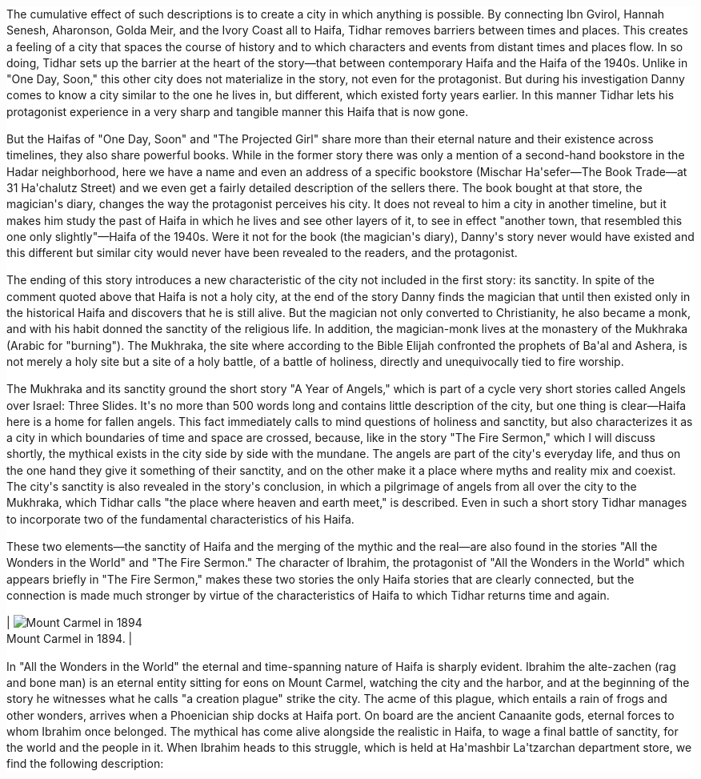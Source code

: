 The cumulative effect of such descriptions is to create a city in which anything is possible. By connecting Ibn Gvirol, Hannah Senesh, Aharonson, Golda Meir, and the Ivory Coast all to Haifa, Tidhar removes barriers between times and places. This creates a feeling of a city that spaces the course of history and to which characters and events from distant times and places flow. In so doing, Tidhar sets up the barrier at the heart of the story—that between contemporary Haifa and the Haifa of the 1940s. Unlike in "One Day, Soon," this other city does not materialize in the story, not even for the protagonist. But during his investigation Danny comes to know a city similar to the one he lives in, but different, which existed forty years earlier. In this manner Tidhar lets his protagonist experience in a very sharp and tangible manner this Haifa that is now gone.

But the Haifas of "One Day, Soon" and "The Projected Girl" share more than their eternal nature and their existence across timelines, they also share powerful books. While in the former story there was only a mention of a second-hand bookstore in the Hadar neighborhood, here we have a name and even an address of a specific bookstore (Mischar Ha'sefer—The Book Trade—at 31 Ha'chalutz Street) and we even get a fairly detailed description of the sellers there. The book bought at that store, the magician's diary, changes the way the protagonist perceives his city. It does not reveal to him a city in another timeline, but it makes him study the past of Haifa in which he lives and see other layers of it, to see in effect "another town, that resembled this one only slightly"—Haifa of the 1940s. Were it not for the book (the magician's diary), Danny's story never would have existed and this different but similar city would never have been revealed to the readers, and the protagonist.

The ending of this story introduces a new characteristic of the city not included in the first story: its sanctity. In spite of the comment quoted above that Haifa is not a holy city, at the end of the story Danny finds the magician that until then existed only in the historical Haifa and discovers that he is still alive. But the magician not only converted to Christianity, he also became a monk, and with his habit donned the sanctity of the religious life. In addition, the magician-monk lives at the monastery of the Mukhraka (Arabic for "burning"). The Mukhraka, the site where according to the Bible Elijah confronted the prophets of Ba'al and Ashera, is not merely a holy site but a site of a holy battle, of a battle of holiness, directly and unequivocally tied to fire worship.

The Mukhraka and its sanctity ground the short story "A Year of Angels," which is part of a cycle very short stories called Angels over Israel: Three Slides. It's no more than 500 words long and contains little description of the city, but one thing is clear—Haifa here is a home for fallen angels. This fact immediately calls to mind questions of holiness and sanctity, but also characterizes it as a city in which boundaries of time and space are crossed, because, like in the story "The Fire Sermon," which I will discuss shortly, the mythical exists in the city side by side with the mundane. The angels are part of the city's everyday life, and thus on the one hand they give it something of their sanctity, and on the other make it a place where myths and reality mix and coexist. The city's sanctity is also revealed in the story's conclusion, in which a pilgrimage of angels from all over the city to the Mukhraka, which Tidhar calls "the place where heaven and earth meet," is described. Even in such a short story Tidhar manages to incorporate two of the fundamental characteristics of his Haifa.

These two elements—the sanctity of Haifa and the merging of the mythic and the real—are also found in the stories "All the Wonders in the World" and "The Fire Sermon." The character of Ibrahim, the protagonist of "All the Wonders in the World" which appears briefly in "The Fire Sermon," makes these two stories the only Haifa stories that are clearly connected, but the connection is made much stronger by virtue of the characteristics of Haifa to which Tidhar returns time and again.

| ![Mount Carmel in 1894](https://bahai-library.com/images/m/maimon_carmel1894.jpg)  
Mount Carmel in 1894. |

In "All the Wonders in the World" the eternal and time-spanning nature of Haifa is sharply evident. Ibrahim the alte-zachen (rag and bone man) is an eternal entity sitting for eons on Mount Carmel, watching the city and the harbor, and at the beginning of the story he witnesses what he calls "a creation plague" strike the city. The acme of this plague, which entails a rain of frogs and other wonders, arrives when a Phoenician ship docks at Haifa port. On board are the ancient Canaanite gods, eternal forces to whom Ibrahim once belonged. The mythical has come alive alongside the realistic in Haifa, to wage a final battle of sanctity, for the world and the people in it. When Ibrahim heads to this struggle, which is held at Ha'mashbir La'tzarchan department store, we find the following description:
